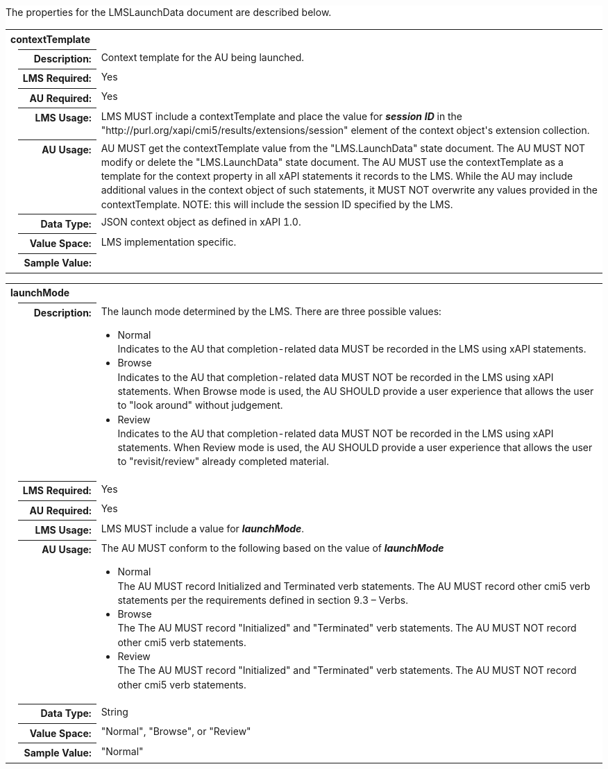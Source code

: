 The properties for the LMSLaunchData document are described below.

<table>
  <tr><th colspan=3 align ="left">contextTemplate</th></tr>
  <tr><td>&nbsp;</td><th align ="right" nowrap>Description:</th><td>Context template for the AU being launched.</td></tr>
  <tr><td>&nbsp;</td><th align ="right" nowrap>LMS Required:</th><td>Yes</td></tr>
  <tr><td>&nbsp;</td><th align ="right" nowrap>AU Required:</th><td>Yes</td></tr>
  <tr><td>&nbsp;</td><th align ="right" nowrap>LMS Usage:</th><td>LMS MUST include a contextTemplate and place the value for <strong><em>session ID</em></strong> in the "http://purl.org/xapi/cmi5/results/extensions/session" element of the context object's extension collection.</td></tr>
  <tr><td>&nbsp;</td><th align ="right" nowrap>AU Usage:</th><td>AU MUST get the contextTemplate value from the "LMS.LaunchData" state document. The AU MUST NOT modify or delete the "LMS.LaunchData" state document. The AU MUST use the contextTemplate as a template for the context property in all xAPI statements it records to the LMS. While the AU may include additional values in the context object of such statements, it MUST NOT overwrite any values provided in the contextTemplate. NOTE: this will include the session ID specified by the LMS.</td></tr>
  <tr><td>&nbsp;</td><th align ="right" nowrap>Data Type:</th><td>JSON context object as defined in xAPI 1.0.</td></tr>
  <tr><td>&nbsp;</td><th align ="right" nowrap>Value Space:</th><td>LMS implementation specific.</td></tr>
  <tr><td>&nbsp;</td><th align ="right" nowrap>Sample Value:</th><td></td></tr>
</table>

<table>
  <tr><th colspan=3 align ="left">launchMode</th></tr>
  <tr><td>&nbsp;</td><th align ="right" nowrap>Description:</th><td>The launch mode determined by the LMS. There are three possible values:<br />
      <ul><li>Normal<br/>Indicates to the AU that completion-related data MUST be recorded in the LMS using xAPI statements.</li>
          <li>Browse<br/>Indicates to the AU that completion-related data MUST NOT be recorded in the LMS using xAPI statements. When Browse mode is used, the AU SHOULD provide a user experience that allows the user to "look around" without judgement.</li>
          <li>Review<br/>Indicates to the AU that completion-related data MUST NOT be recorded in the LMS using xAPI statements. When Review mode is used, the AU SHOULD provide a user experience that allows the user to "revisit/review" already completed material.</li>
      </ul></td></tr>
  <tr><td>&nbsp;</td><th align ="right" nowrap>LMS Required:</th><td>Yes</td></tr>
  <tr><td>&nbsp;</td><th align ="right" nowrap>AU Required:</th><td>Yes</td></tr>
  <tr><td>&nbsp;</td><th align ="right" nowrap>LMS Usage:</th><td>LMS MUST include a value for <strong><em>launchMode</em></strong>.</td></tr>
  <tr><td>&nbsp;</td><th align ="right" nowrap>AU Usage:</th><td>The AU MUST conform to the following based on the value of <strong><em>launchMode</em></strong><br />
      <ul><li>Normal<br/>The AU MUST record Initialized and Terminated verb statements.  The AU MUST record other cmi5 verb statements per the requirements defined in section 9.3 – Verbs.</li>
      <li>Browse<br/>The The AU MUST record "Initialized" and "Terminated" verb statements.  The AU MUST NOT record other cmi5 verb statements.</li>
      <li>Review<br/>The The AU MUST record "Initialized" and "Terminated" verb statements.  The AU MUST NOT record other cmi5 verb statements.</li></ul></td></tr>
  <tr><td>&nbsp;</td><th align ="right" nowrap>Data Type:</th><td>String</td></tr>
  <tr><td>&nbsp;</td><th align ="right" nowrap>Value Space:</th><td>"Normal", "Browse", or "Review"</td></tr>
  <tr><td>&nbsp;</td><th align ="right" nowrap>Sample Value:</th><td>"Normal"</td></tr>
</table>
